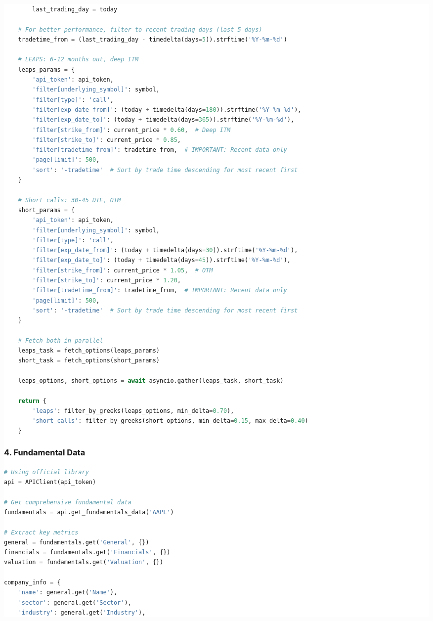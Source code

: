 ```python
        last_trading_day = today
    
    # For better performance, filter to recent trading days (last 5 days)
    tradetime_from = (last_trading_day - timedelta(days=5)).strftime('%Y-%m-%d')
    
    # LEAPS: 6-12 months out, deep ITM
    leaps_params = {
        'api_token': api_token,
        'filter[underlying_symbol]': symbol,
        'filter[type]': 'call',
        'filter[exp_date_from]': (today + timedelta(days=180)).strftime('%Y-%m-%d'),
        'filter[exp_date_to]': (today + timedelta(days=365)).strftime('%Y-%m-%d'),
        'filter[strike_from]': current_price * 0.60,  # Deep ITM
        'filter[strike_to]': current_price * 0.85,
        'filter[tradetime_from]': tradetime_from,  # IMPORTANT: Recent data only
        'page[limit]': 500,
        'sort': '-tradetime'  # Sort by trade time descending for most recent first
    }
    
    # Short calls: 30-45 DTE, OTM
    short_params = {
        'api_token': api_token,
        'filter[underlying_symbol]': symbol,
        'filter[type]': 'call',
        'filter[exp_date_from]': (today + timedelta(days=30)).strftime('%Y-%m-%d'),
        'filter[exp_date_to]': (today + timedelta(days=45)).strftime('%Y-%m-%d'),
        'filter[strike_from]': current_price * 1.05,  # OTM
        'filter[strike_to]': current_price * 1.20,
        'filter[tradetime_from]': tradetime_from,  # IMPORTANT: Recent data only
        'page[limit]': 500,
        'sort': '-tradetime'  # Sort by trade time descending for most recent first
    }
    
    # Fetch both in parallel
    leaps_task = fetch_options(leaps_params)
    short_task = fetch_options(short_params)
    
    leaps_options, short_options = await asyncio.gather(leaps_task, short_task)
    
    return {
        'leaps': filter_by_greeks(leaps_options, min_delta=0.70),
        'short_calls': filter_by_greeks(short_options, min_delta=0.15, max_delta=0.40)
    }
```

### 4. Fundamental Data

```python
# Using official library
api = APIClient(api_token)

# Get comprehensive fundamental data
fundamentals = api.get_fundamentals_data('AAPL')

# Extract key metrics
general = fundamentals.get('General', {})
financials = fundamentals.get('Financials', {})
valuation = fundamentals.get('Valuation', {})

company_info = {
    'name': general.get('Name'),
    'sector': general.get('Sector'),
    'industry': general.get('Industry'),
```